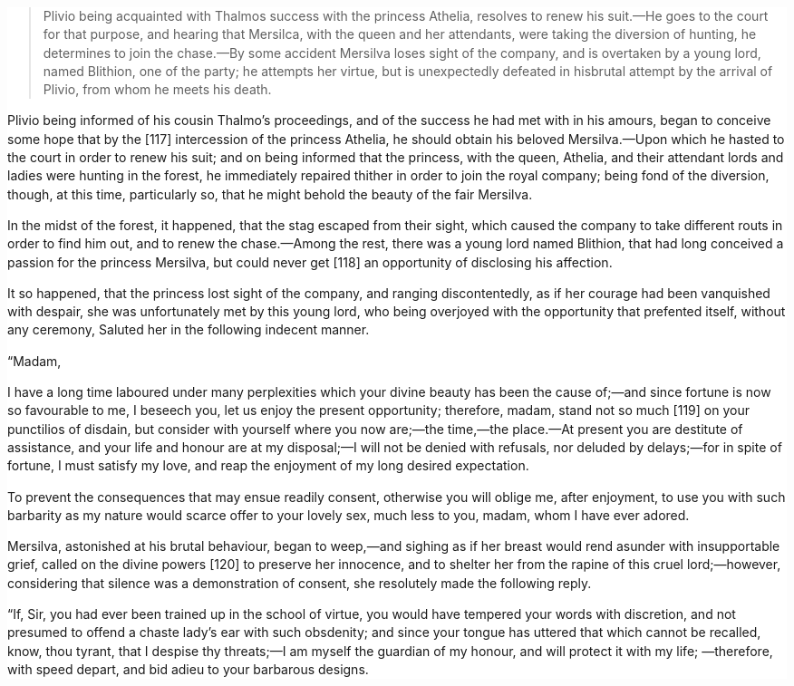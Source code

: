 > Plivio being acquainted with Thalmos success with the princess Athelia, resolves to renew his suit.—He goes to the court for that purpose, and hearing that Mersilca, with the queen and her attendants, were taking the diversion of hunting, he determines to join the chase.—By some accident Mersilva loses sight of the company, and is overtaken by a young lord, named Blithion, one of the party; he attempts her virtue, but is unexpectedly defeated in hisbrutal attempt by the arrival of Plivio, from whom he meets his death.

Plivio being informed of his cousin Thalmo’s proceedings, and of the success he had met with in his amours, began to conceive some hope that by the
[117]
intercession of the princess Athelia, he should obtain his beloved Mersilva.—Upon which he hasted to the court in order to renew his suit; and on being informed that the princess, with the queen, Athelia, and their attendant lords and ladies were hunting in the forest, he immediately repaired thither in order to join the royal company; being fond of the diversion, though, at this time, particularly so, that he might behold the beauty of the fair Mersilva.

In the midst of the forest, it happened, that the stag escaped from their sight, which caused the company to take different routs in order to find him out, and to renew the chase.—Among the rest, there was a young lord named Blithion, that had long conceived a passion for the princess Mersilva, but could never get
[118]
an opportunity of disclosing his affection.

It so happened, that the princess lost sight of the company, and ranging discontentedly, as if her courage had been vanquished with despair, she was unfortunately met by this young lord, who being overjoyed with the opportunity that prefented itself, without any ceremony, Saluted her in the following indecent manner.

“Madam,

I have a long time laboured under many perplexities which your divine beauty has been the cause of;—and since fortune is now so favourable to me, I beseech you, let us enjoy the present opportunity; therefore, madam, stand not so much
[119]
on your punctilios of disdain, but consider with yourself where you now are;—the time,—the place.—At present you are destitute of assistance, and your life and honour are at my disposal;—I will not be denied with refusals, nor deluded by delays;—for in spite of fortune, I must satisfy my love, and reap the enjoyment of my long desired expectation.

To prevent the consequences that may ensue readily consent, otherwise you will oblige me, after enjoyment, to use you with such barbarity as my nature would scarce offer to your lovely sex, much less to you, madam, whom I have ever adored.

Mersilva, astonished at his brutal behaviour, began to weep,—and sighing as if her breast would rend asunder with insupportable grief, called on the divine powers
[120]
to preserve her innocence, and to shelter her from the rapine of this cruel lord;—however, considering that silence was a demonstration of consent, she resolutely made the following reply.

“If, Sir, you had ever been trained up in the school of virtue, you would have tempered your words with discretion, and not presumed to offend a chaste lady’s ear with such obsdenity; and since your tongue has uttered that which cannot be recalled, know, thou tyrant, that I despise thy threats;—I am myself the guardian of my honour, and will protect it with my life; —therefore, with speed depart, and bid adieu to your barbarous designs.
